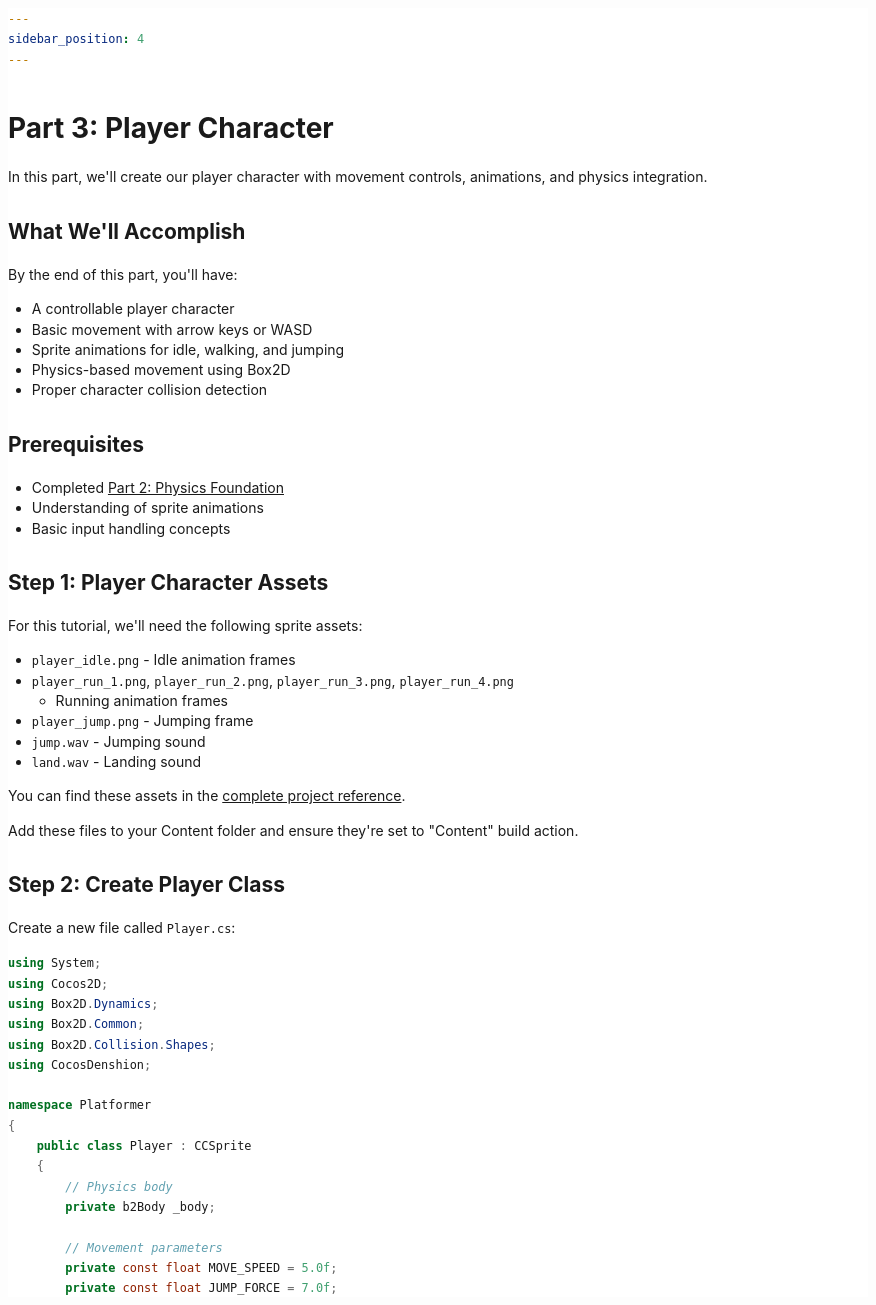 ```yaml
---
sidebar_position: 4
---
```


# Part 3: Player Character

In this part, we'll create our player character with movement controls, animations, and physics integration.

## What We'll Accomplish

By the end of this part, you'll have:
- A controllable player character
- Basic movement with arrow keys or WASD
- Sprite animations for idle, walking, and jumping
- Physics-based movement using Box2D
- Proper character collision detection

## Prerequisites

- Completed [Part 2: Physics Foundation](./part-2-physics)
- Understanding of sprite animations
- Basic input handling concepts

## Step 1: Player Character Assets

For this tutorial, we'll need the following sprite assets:
- `player_idle.png` - Idle animation frames
- `player_run_1.png`, `player_run_2.png`, `player_run_3.png`, `player_run_4.png` 
   - Running animation frames  
- `player_jump.png` - Jumping frame
- `jump.wav` - Jumping sound
- `land.wav` - Landing sound

You can find these assets in the [complete project reference](https://github.com/brandmooffin/cocos2d-mono-samples/tree/main/Tutorial%20Samples/Platformer/Final/Platformer/Content).

Add these files to your Content folder and ensure they're set to "Content" build action.

## Step 2: Create Player Class

Create a new file called `Player.cs`:

```csharp
using System;
using Cocos2D;
using Box2D.Dynamics;
using Box2D.Common;
using Box2D.Collision.Shapes;
using CocosDenshion;

namespace Platformer
{
    public class Player : CCSprite
    {
        // Physics body
        private b2Body _body;

        // Movement parameters
        private const float MOVE_SPEED = 5.0f;
        private const float JUMP_FORCE = 7.0f;
```